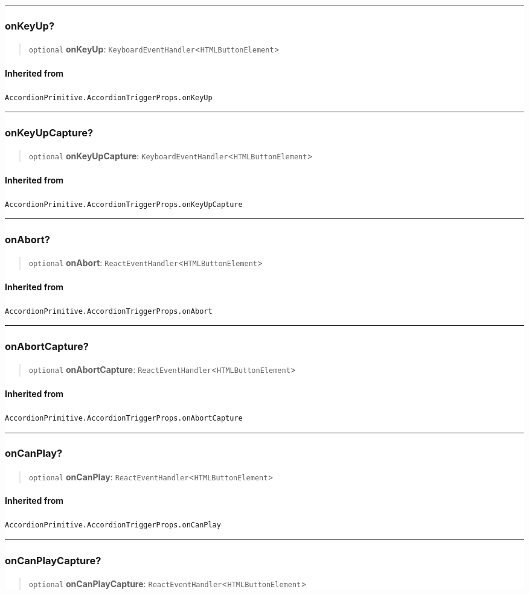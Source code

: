 ***

### onKeyUp?

> `optional` **onKeyUp**: `KeyboardEventHandler`\<`HTMLButtonElement`\>

#### Inherited from

`AccordionPrimitive.AccordionTriggerProps.onKeyUp`

***

### onKeyUpCapture?

> `optional` **onKeyUpCapture**: `KeyboardEventHandler`\<`HTMLButtonElement`\>

#### Inherited from

`AccordionPrimitive.AccordionTriggerProps.onKeyUpCapture`

***

### onAbort?

> `optional` **onAbort**: `ReactEventHandler`\<`HTMLButtonElement`\>

#### Inherited from

`AccordionPrimitive.AccordionTriggerProps.onAbort`

***

### onAbortCapture?

> `optional` **onAbortCapture**: `ReactEventHandler`\<`HTMLButtonElement`\>

#### Inherited from

`AccordionPrimitive.AccordionTriggerProps.onAbortCapture`

***

### onCanPlay?

> `optional` **onCanPlay**: `ReactEventHandler`\<`HTMLButtonElement`\>

#### Inherited from

`AccordionPrimitive.AccordionTriggerProps.onCanPlay`

***

### onCanPlayCapture?

> `optional` **onCanPlayCapture**: `ReactEventHandler`\<`HTMLButtonElement`\>
